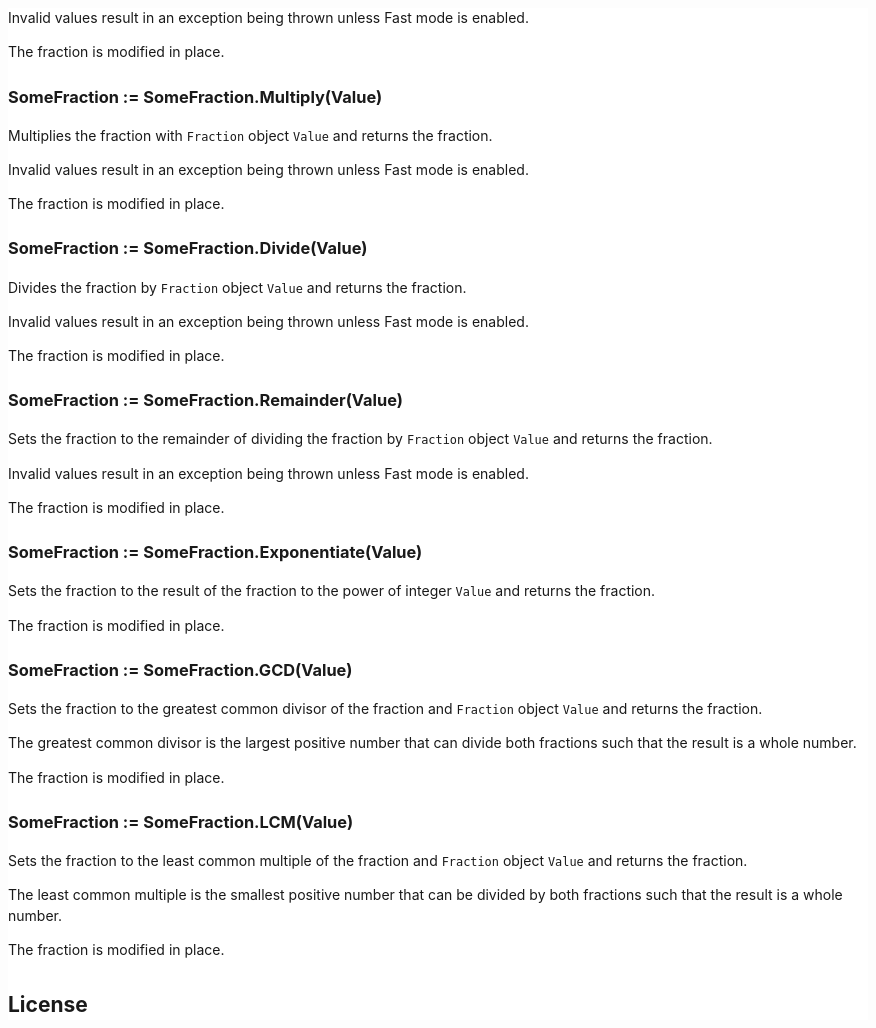 Invalid values result in an exception being thrown unless Fast mode is enabled.

The fraction is modified in place.

### SomeFraction := SomeFraction.Multiply(Value)

Multiplies the fraction with `Fraction` object `Value` and returns the fraction.

Invalid values result in an exception being thrown unless Fast mode is enabled.

The fraction is modified in place.

### SomeFraction := SomeFraction.Divide(Value)

Divides the fraction by `Fraction` object `Value` and returns the fraction.

Invalid values result in an exception being thrown unless Fast mode is enabled.

The fraction is modified in place.

### SomeFraction := SomeFraction.Remainder(Value)

Sets the fraction to the remainder of dividing the fraction by `Fraction` object `Value` and returns the fraction.

Invalid values result in an exception being thrown unless Fast mode is enabled.

The fraction is modified in place.

### SomeFraction := SomeFraction.Exponentiate(Value)

Sets the fraction to the result of the fraction to the power of integer `Value` and returns the fraction.

The fraction is modified in place.

### SomeFraction := SomeFraction.GCD(Value)

Sets the fraction to the greatest common divisor of the fraction and `Fraction` object `Value` and returns the fraction.

The greatest common divisor is the largest positive number that can divide both fractions such that the result is a whole number.

The fraction is modified in place.

### SomeFraction := SomeFraction.LCM(Value)

Sets the fraction to the least common multiple of the fraction and `Fraction` object `Value` and returns the fraction.

The least common multiple is the smallest positive number that can be divided by both fractions such that the result is a whole number.

The fraction is modified in place.

License
-------
